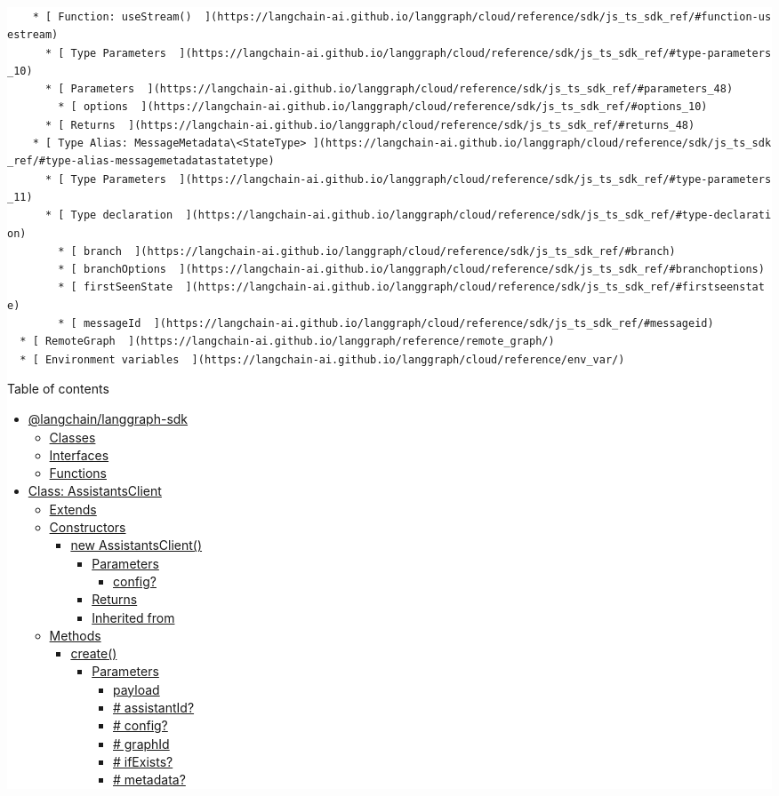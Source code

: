         * [ Function: useStream()  ](https://langchain-ai.github.io/langgraph/cloud/reference/sdk/js_ts_sdk_ref/#function-usestream)
          * [ Type Parameters  ](https://langchain-ai.github.io/langgraph/cloud/reference/sdk/js_ts_sdk_ref/#type-parameters_10)
          * [ Parameters  ](https://langchain-ai.github.io/langgraph/cloud/reference/sdk/js_ts_sdk_ref/#parameters_48)
            * [ options  ](https://langchain-ai.github.io/langgraph/cloud/reference/sdk/js_ts_sdk_ref/#options_10)
          * [ Returns  ](https://langchain-ai.github.io/langgraph/cloud/reference/sdk/js_ts_sdk_ref/#returns_48)
        * [ Type Alias: MessageMetadata\<StateType> ](https://langchain-ai.github.io/langgraph/cloud/reference/sdk/js_ts_sdk_ref/#type-alias-messagemetadatastatetype)
          * [ Type Parameters  ](https://langchain-ai.github.io/langgraph/cloud/reference/sdk/js_ts_sdk_ref/#type-parameters_11)
          * [ Type declaration  ](https://langchain-ai.github.io/langgraph/cloud/reference/sdk/js_ts_sdk_ref/#type-declaration)
            * [ branch  ](https://langchain-ai.github.io/langgraph/cloud/reference/sdk/js_ts_sdk_ref/#branch)
            * [ branchOptions  ](https://langchain-ai.github.io/langgraph/cloud/reference/sdk/js_ts_sdk_ref/#branchoptions)
            * [ firstSeenState  ](https://langchain-ai.github.io/langgraph/cloud/reference/sdk/js_ts_sdk_ref/#firstseenstate)
            * [ messageId  ](https://langchain-ai.github.io/langgraph/cloud/reference/sdk/js_ts_sdk_ref/#messageid)
      * [ RemoteGraph  ](https://langchain-ai.github.io/langgraph/reference/remote_graph/)
      * [ Environment variables  ](https://langchain-ai.github.io/langgraph/cloud/reference/env_var/)



Table of contents 

  * [ @langchain/langgraph-sdk  ](https://langchain-ai.github.io/langgraph/cloud/reference/sdk/js_ts_sdk_ref/#langchainlanggraph-sdk)
    * [ Classes  ](https://langchain-ai.github.io/langgraph/cloud/reference/sdk/js_ts_sdk_ref/#classes)
    * [ Interfaces  ](https://langchain-ai.github.io/langgraph/cloud/reference/sdk/js_ts_sdk_ref/#interfaces)
    * [ Functions  ](https://langchain-ai.github.io/langgraph/cloud/reference/sdk/js_ts_sdk_ref/#functions)
  * [ Class: AssistantsClient  ](https://langchain-ai.github.io/langgraph/cloud/reference/sdk/js_ts_sdk_ref/#class-assistantsclient)
    * [ Extends  ](https://langchain-ai.github.io/langgraph/cloud/reference/sdk/js_ts_sdk_ref/#extends)
    * [ Constructors  ](https://langchain-ai.github.io/langgraph/cloud/reference/sdk/js_ts_sdk_ref/#constructors)
      * [ new AssistantsClient()  ](https://langchain-ai.github.io/langgraph/cloud/reference/sdk/js_ts_sdk_ref/#new-assistantsclient)
        * [ Parameters  ](https://langchain-ai.github.io/langgraph/cloud/reference/sdk/js_ts_sdk_ref/#parameters)
          * [ config?  ](https://langchain-ai.github.io/langgraph/cloud/reference/sdk/js_ts_sdk_ref/#config)
        * [ Returns  ](https://langchain-ai.github.io/langgraph/cloud/reference/sdk/js_ts_sdk_ref/#returns)
        * [ Inherited from  ](https://langchain-ai.github.io/langgraph/cloud/reference/sdk/js_ts_sdk_ref/#inherited-from)
    * [ Methods  ](https://langchain-ai.github.io/langgraph/cloud/reference/sdk/js_ts_sdk_ref/#methods)
      * [ create()  ](https://langchain-ai.github.io/langgraph/cloud/reference/sdk/js_ts_sdk_ref/#create)
        * [ Parameters  ](https://langchain-ai.github.io/langgraph/cloud/reference/sdk/js_ts_sdk_ref/#parameters_1)
          * [ payload  ](https://langchain-ai.github.io/langgraph/cloud/reference/sdk/js_ts_sdk_ref/#payload)
          * [ # assistantId?  ](https://langchain-ai.github.io/langgraph/cloud/reference/sdk/js_ts_sdk_ref/#assistantid)
          * [ # config?  ](https://langchain-ai.github.io/langgraph/cloud/reference/sdk/js_ts_sdk_ref/#config_1)
          * [ # graphId  ](https://langchain-ai.github.io/langgraph/cloud/reference/sdk/js_ts_sdk_ref/#graphid)
          * [ # ifExists?  ](https://langchain-ai.github.io/langgraph/cloud/reference/sdk/js_ts_sdk_ref/#ifexists)
          * [ # metadata?  ](https://langchain-ai.github.io/langgraph/cloud/reference/sdk/js_ts_sdk_ref/#metadata)